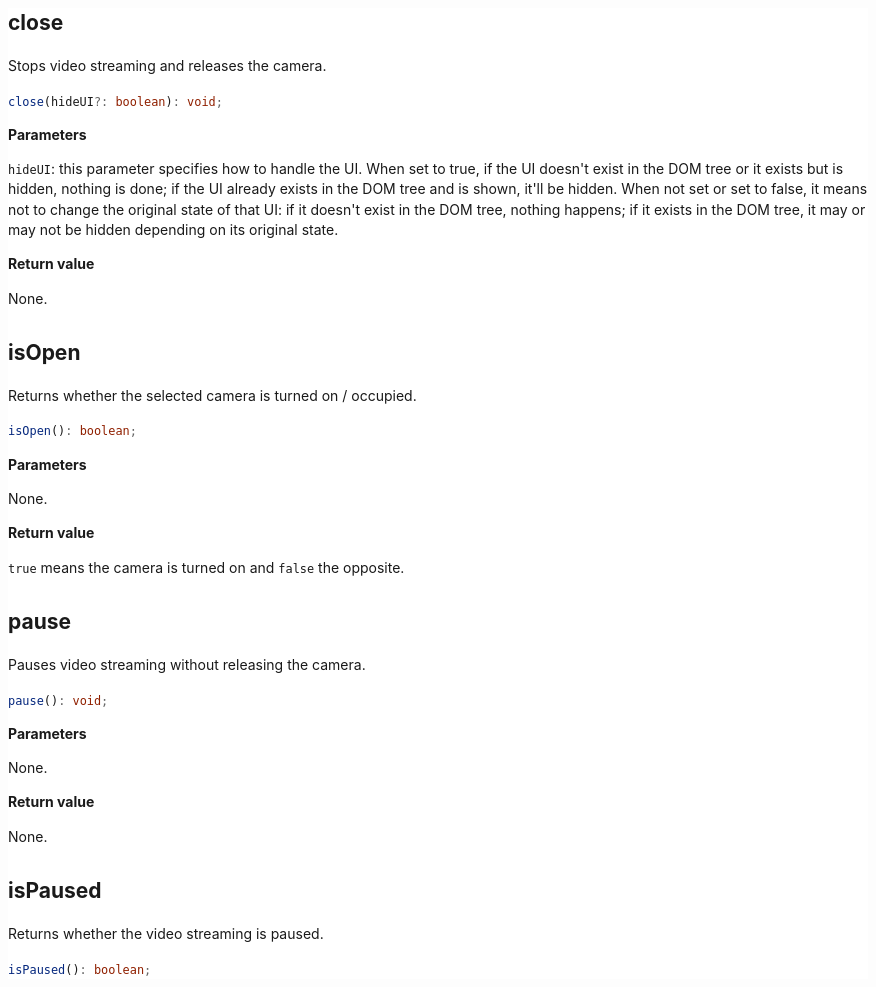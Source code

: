 ## close

Stops video streaming and releases the camera.

```typescript
close(hideUI?: boolean): void;
```

**Parameters**

`hideUI`: this parameter specifies how to handle the UI. When set to true, if the UI doesn't exist in the DOM tree or it exists but is hidden, nothing is done; if the UI already exists in the DOM tree and is shown, it'll be hidden. When not set or set to false, it means not to change the original state of that UI: if it doesn't exist in the DOM tree, nothing happens; if it exists in the DOM tree, it may or may not be hidden depending on its original state.

**Return value**

None.

## isOpen

Returns whether the selected camera is turned on / occupied.

```typescript
isOpen(): boolean;
```

**Parameters**

None.

**Return value**

`true` means the camera is turned on and `false` the opposite.

## pause

Pauses video streaming without releasing the camera.

```typescript
pause(): void;
```

**Parameters**

None.

**Return value**

None.

## isPaused

Returns whether the video streaming is paused.

```typescript
isPaused(): boolean;
```
